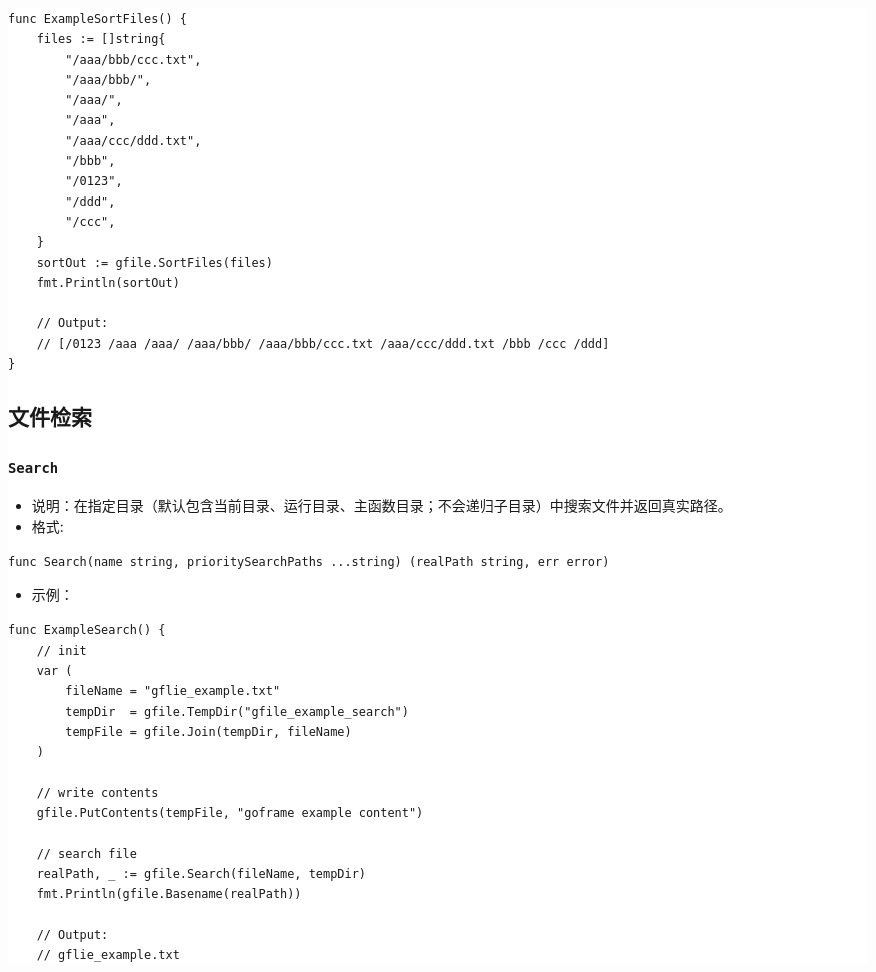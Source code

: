 







```
func ExampleSortFiles() {
  	files := []string{
  		"/aaa/bbb/ccc.txt",
  		"/aaa/bbb/",
  		"/aaa/",
  		"/aaa",
  		"/aaa/ccc/ddd.txt",
  		"/bbb",
  		"/0123",
  		"/ddd",
  		"/ccc",
  	}
  	sortOut := gfile.SortFiles(files)
  	fmt.Println(sortOut)

  	// Output:
  	// [/0123 /aaa /aaa/ /aaa/bbb/ /aaa/bbb/ccc.txt /aaa/ccc/ddd.txt /bbb /ccc /ddd]
}
```


## 文件检索

### `Search`

- 说明：在指定目录（默认包含当前目录、运行目录、主函数目录；不会递归子目录）中搜索文件并返回真实路径。
- 格式:









```
func Search(name string, prioritySearchPaths ...string) (realPath string, err error)
```

- 示例：









```
func ExampleSearch() {
  	// init
  	var (
  		fileName = "gflie_example.txt"
  		tempDir  = gfile.TempDir("gfile_example_search")
  		tempFile = gfile.Join(tempDir, fileName)
  	)

  	// write contents
  	gfile.PutContents(tempFile, "goframe example content")

  	// search file
  	realPath, _ := gfile.Search(fileName, tempDir)
  	fmt.Println(gfile.Basename(realPath))

  	// Output:
  	// gflie_example.txt
```